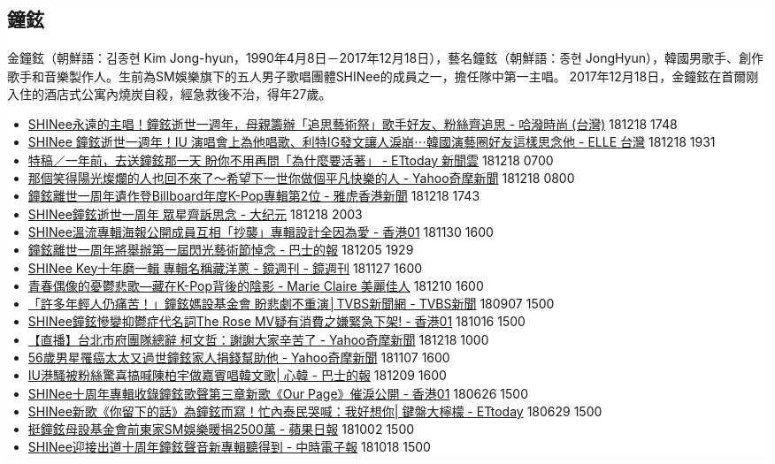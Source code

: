 ## 鐘鉉

金鐘鉉（朝鮮語：김종현 Kim Jong-hyun，1990年4月8日－2017年12月18日），藝名鐘鉉（朝鮮語：종현 JongHyun），韓國男歌手、創作歌手和音樂製作人。生前為SM娛樂旗下的五人男子歌唱團體SHINee的成員之一，擔任隊中第一主唱。
2017年12月18日，金鐘鉉在首爾刚入住的酒店式公寓內燒炭自殺，經急救後不治，得年27歲。
- [SHINee永遠的主唱！鐘鉉逝世一週年，母親籌辦「追思藝術祭」歌手好友、粉絲齊追思 - 哈潑時尚 (台灣)](https://www.harpersbazaar.com/tw/celebrity/celebritynews/g25610298/hinee-shinin-die-after-one-year/ "SHINee永遠的主唱！鐘鉉逝世一週年，母親籌辦「追思藝術祭」歌手好友、粉絲齊追思 - 哈潑時尚 (台灣)") 181218 1748
- [SHINee 鐘鉉逝世一週年！IU 演唱會上為他唱歌、利特IG發文讓人淚崩⋯韓國演藝圈好友這樣思念他 - ELLE 台灣](https://www.elle.com/tw/entertainment/gossip/g25610639/shinee-jonghyun-passedaway-1-year/ "SHINee 鐘鉉逝世一週年！IU 演唱會上為他唱歌、利特IG發文讓人淚崩⋯韓國演藝圈好友這樣思念他 - ELLE 台灣") 181218 1931
- [特稿／一年前，去送鐘鉉那一天 盼你不用再問「為什麼要活著」 - ETtoday 新聞雲](https://star.ettoday.net/news/1333383 "特稿／一年前，去送鐘鉉那一天 盼你不用再問「為什麼要活著」 - ETtoday 新聞雲") 181218 0700
- [那個笑得陽光燦爛的人也回不來了～希望下一世你做個平凡快樂的人 - Yahoo奇摩新聞](https://tw.news.yahoo.com/%E9%82%A3%E5%80%8B%E7%AC%91%E5%BE%97%E9%99%BD%E5%85%89%E7%87%A6%E7%88%9B%E7%9A%84%E4%BA%BA%E4%B9%9F%E5%9B%9E%E4%B8%8D%E4%BE%86%E4%BA%86-%E5%B8%8C%E6%9C%9B%E4%B8%8B-%E4%B8%96%E4%BD%A0%E5%81%9A%E5%80%8B%E5%B9%B3%E5%87%A1%E5%BF%AB%E6%A8%82%E7%9A%84%E4%BA%BA-000000978.html "那個笑得陽光燦爛的人也回不來了～希望下一世你做個平凡快樂的人 - Yahoo奇摩新聞") 181218 0800
- [鐘鉉離世一周年遺作登Billboard年度K-Pop專輯第2位 - 雅虎香港新聞](https://hk.celebrity.yahoo.com/%E9%90%98%E9%89%89%E9%9B%A2%E4%B8%96-%E5%91%A8%E5%B9%B4-%E9%81%BA%E4%BD%9C%E7%99%BBbillboard%E5%B9%B4%E5%BA%A6k-pop%E5%B0%88%E8%BC%AF%E7%AC%AC2%E4%BD%8D-073700276.html "鐘鉉離世一周年遺作登Billboard年度K-Pop專輯第2位 - 雅虎香港新聞") 181218 1743
- [SHINee鐘鉉逝世一周年 眾星齊訴思念 - 大纪元](http://www.epochtimes.com/gb/18/12/18/n10917925.htm "SHINee鐘鉉逝世一周年 眾星齊訴思念 - 大纪元") 181218 2003
- [SHINee溫流專輯海報公開成員互相「抄襲」專輯設計全因為愛 - 香港01](https://www.hk01.com/%E9%9F%B3%E6%A8%82/265135/shinee%E6%BA%AB%E6%B5%81%E5%B0%88%E8%BC%AF%E6%B5%B7%E5%A0%B1%E5%85%AC%E9%96%8B-%E6%88%90%E5%93%A1%E4%BA%92%E7%9B%B8-%E6%8A%84%E8%A5%B2-%E5%B0%88%E8%BC%AF%E8%A8%AD%E8%A8%88%E5%85%A8%E5%9B%A0%E7%82%BA%E6%84%9B "SHINee溫流專輯海報公開成員互相「抄襲」專輯設計全因為愛 - 香港01") 181130 1600
- [鐘鉉離世一周年將舉辦第一屆閃光藝術節悼念 - 巴士的報](https://www.bastillepost.com/hongkong/article/3710688-%E9%90%98%E9%89%89%E9%9B%A2%E4%B8%96%E4%B8%80%E5%91%A8%E5%B9%B4-%E5%B0%87%E8%88%89%E8%BE%A6%E7%AC%AC%E4%B8%80%E5%B1%86%E9%96%83%E5%85%89%E8%97%9D%E8%A1%93%E7%AF%80%E6%82%BC%E5%BF%B5?current_cat=119360 "鐘鉉離世一周年將舉辦第一屆閃光藝術節悼念 - 巴士的報") 181205 1929
- [SHINee Key十年磨一輯 專輯名稱藏洋蔥 - 鏡週刊 - 鏡週刊](https://www.mirrormedia.mg/story/20181127ent009 "SHINee Key十年磨一輯 專輯名稱藏洋蔥 - 鏡週刊 - 鏡週刊") 181127 1600
- [青春偶像的憂鬱悲歌—藏在K-Pop背後的陰影 - Marie Claire 美麗佳人](https://www.marieclaire.com.tw/lifestyle/issue/39990 "青春偶像的憂鬱悲歌—藏在K-Pop背後的陰影 - Marie Claire 美麗佳人") 181210 1600
- [「許多年輕人仍痛苦！」鐘鉉媽設基金會 盼悲劇不重演│TVBS新聞網 - TVBS新聞](https://news.tvbs.com.tw/entertainment/988716 "「許多年輕人仍痛苦！」鐘鉉媽設基金會 盼悲劇不重演│TVBS新聞網 - TVBS新聞") 180907 1500
- [SHINee鐘鉉慘變抑鬱症代名詞The Rose MV疑有消費之嫌緊急下架! - 香港01](https://www.hk01.com/%E9%9F%93%E8%BF%B7/247510/shinee%E9%90%98%E9%89%89%E6%85%98%E8%AE%8A%E6%8A%91%E9%AC%B1%E7%97%87%E4%BB%A3%E5%90%8D%E8%A9%9E-the-rose-mv%E7%96%91%E6%9C%89%E6%B6%88%E8%B2%BB%E4%B9%8B%E5%AB%8C%E7%B7%8A%E6%80%A5%E4%B8%8B%E6%9E%B6 "SHINee鐘鉉慘變抑鬱症代名詞The Rose MV疑有消費之嫌緊急下架! - 香港01") 181016 1500
- [【直播】台北市府團隊總辭 柯文哲：謝謝大家辛苦了 - Yahoo奇摩新聞](https://tw.news.yahoo.com/%E7%9B%B4%E6%92%AD-%E5%8F%B0%E5%8C%97%E5%B8%82%E5%BA%9C%E5%9C%98%E9%9A%8A%E7%B8%BD%E8%BE%AD-%E6%9F%AF%E6%96%87%E5%93%B2-%E8%AC%9D%E8%AC%9D%E5%A4%A7%E5%AE%B6%E8%BE%9B%E8%8B%A6%E4%BA%86-020000325.html "【直播】台北市府團隊總辭 柯文哲：謝謝大家辛苦了 - Yahoo奇摩新聞") 181218 1000
- [56歲男星罹癌太太又過世鐘鉉家人捐錢幫助他 - Yahoo奇摩新聞](https://tw.news.yahoo.com/56%E6%AD%B2%E7%94%B7%E6%98%9F%E7%BD%B9%E7%99%8C%E5%A4%AA%E5%A4%AA%E5%8F%88%E9%81%8E%E4%B8%96-%E9%90%98%E9%89%89%E5%AE%B6%E4%BA%BA%E6%8D%90%E9%8C%A2%E5%B9%AB%E5%8A%A9%E4%BB%96-135327292.html "56歲男星罹癌太太又過世鐘鉉家人捐錢幫助他 - Yahoo奇摩新聞") 181107 1600
- [IU港騷被粉絲驚喜搞喊陳柏宇做嘉賓唱韓文歌| 心韓 - 巴士的報](https://www.bastillepost.com/hongkong/article/3723273-iu%E6%B8%AF%E9%A8%B7%E8%A2%AB%E7%B2%89%E7%B5%B2%E9%A9%9A%E5%96%9C%E6%90%9E%E5%96%8A-%E9%99%B3%E6%9F%8F%E5%AE%87%E5%81%9A%E5%98%89%E8%B3%93%E5%94%B1%E9%9F%93%E6%96%87%E6%AD%8C/ "IU港騷被粉絲驚喜搞喊陳柏宇做嘉賓唱韓文歌| 心韓 - 巴士的報") 181209 1600
- [SHINee十周年專輯收錄鐘鉉歌聲第三章新歌《Our Page》催淚公開 - 香港01](https://www.hk01.com/%E9%9F%93%E8%BF%B7/203516/shinee%E5%8D%81%E5%91%A8%E5%B9%B4%E5%B0%88%E8%BC%AF%E6%94%B6%E9%8C%84%E9%90%98%E9%89%89%E6%AD%8C%E8%81%B2-%E7%AC%AC%E4%B8%89%E7%AB%A0%E6%96%B0%E6%AD%8C-our-page-%E5%82%AC%E6%B7%9A%E5%85%AC%E9%96%8B "SHINee十周年專輯收錄鐘鉉歌聲第三章新歌《Our Page》催淚公開 - 香港01") 180626 1500
- [SHINee新歌《你留下的話》為鐘鉉而寫！忙內泰民哭喊：我好想你| 鍵盤大檸檬 - ETtoday](https://www.ettoday.net/dalemon/post/36619 "SHINee新歌《你留下的話》為鐘鉉而寫！忙內泰民哭喊：我好想你| 鍵盤大檸檬 - ETtoday") 180629 1500
- [挺鐘鉉母設基金會前東家SM娛樂暖捐2500萬 - 蘋果日報](https://tw.appledaily.com/new/realtime/20181002/1440030/ "挺鐘鉉母設基金會前東家SM娛樂暖捐2500萬 - 蘋果日報") 181002 1500
- [SHINee迎接出道十周年鐘鉉聲音新專輯聽得到 - 中時電子報](https://www.chinatimes.com/realtimenews/20181018003622-260404 "SHINee迎接出道十周年鐘鉉聲音新專輯聽得到 - 中時電子報") 181018 1500